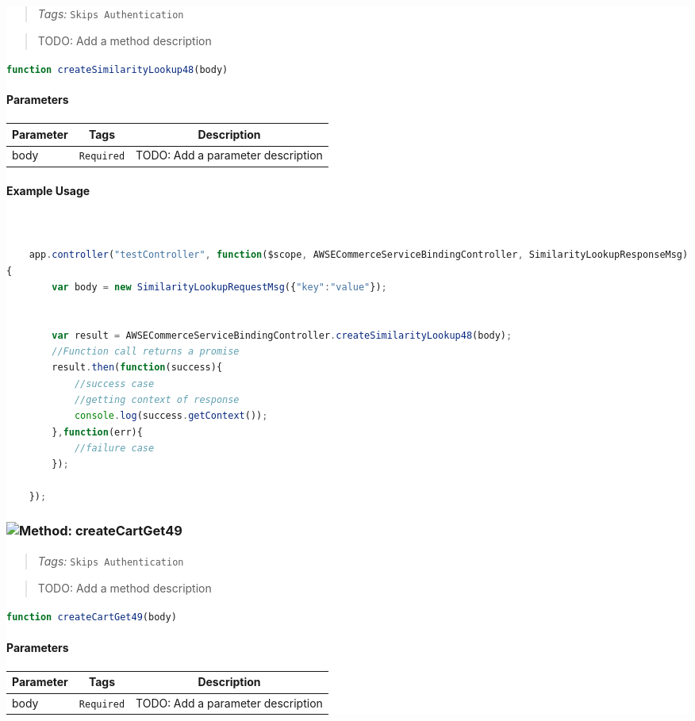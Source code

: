 > *Tags:*  ``` Skips Authentication ``` 

> TODO: Add a method description


```javascript
function createSimilarityLookup48(body)
```
#### Parameters

| Parameter | Tags | Description |
|-----------|------|-------------|
| body |  ``` Required ```  | TODO: Add a parameter description |



#### Example Usage

```javascript


	app.controller("testController", function($scope, AWSECommerceServiceBindingController, SimilarityLookupResponseMsg){
        var body = new SimilarityLookupRequestMsg({"key":"value"});


		var result = AWSECommerceServiceBindingController.createSimilarityLookup48(body);
        //Function call returns a promise
        result.then(function(success){
			//success case
			//getting context of response
			console.log(success.getContext());
		},function(err){
			//failure case
		});

	});
```



### <a name="create_cart_get49"></a>![Method: ](https://apidocs.io/img/method.png ".AWSECommerceServiceBindingController.createCartGet49") createCartGet49

> *Tags:*  ``` Skips Authentication ``` 

> TODO: Add a method description


```javascript
function createCartGet49(body)
```
#### Parameters

| Parameter | Tags | Description |
|-----------|------|-------------|
| body |  ``` Required ```  | TODO: Add a parameter description |
